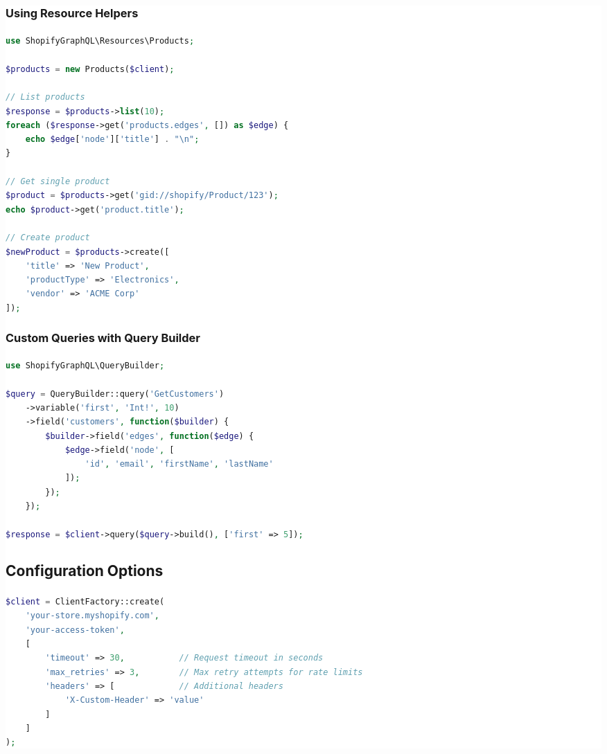 ### Using Resource Helpers

```php
use ShopifyGraphQL\Resources\Products;

$products = new Products($client);

// List products
$response = $products->list(10);
foreach ($response->get('products.edges', []) as $edge) {
    echo $edge['node']['title'] . "\n";
}

// Get single product
$product = $products->get('gid://shopify/Product/123');
echo $product->get('product.title');

// Create product
$newProduct = $products->create([
    'title' => 'New Product',
    'productType' => 'Electronics',
    'vendor' => 'ACME Corp'
]);
```

### Custom Queries with Query Builder

```php
use ShopifyGraphQL\QueryBuilder;

$query = QueryBuilder::query('GetCustomers')
    ->variable('first', 'Int!', 10)
    ->field('customers', function($builder) {
        $builder->field('edges', function($edge) {
            $edge->field('node', [
                'id', 'email', 'firstName', 'lastName'
            ]);
        });
    });

$response = $client->query($query->build(), ['first' => 5]);
```

## Configuration Options

```php
$client = ClientFactory::create(
    'your-store.myshopify.com',
    'your-access-token',
    [
        'timeout' => 30,           // Request timeout in seconds
        'max_retries' => 3,        // Max retry attempts for rate limits
        'headers' => [             // Additional headers
            'X-Custom-Header' => 'value'
        ]
    ]
);
```
